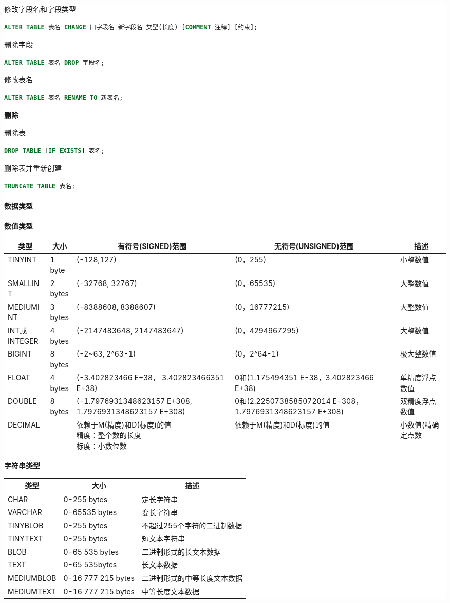修改字段名和字段类型

```sql
ALTER TABLE 表名 CHANGE 旧字段名 新字段名 类型(长度) [COMMENT 注释] [约束];
```

删除字段

```sql
ALTER TABLE 表名 DROP 字段名;
```

修改表名

```sql
ALTER TABLE 表名 RENAME TO 新表名;
```

**删除**

删除表

```sql
DROP TABLE [IF EXISTS] 表名;
```

删除表并重新创建

```sql
TRUNCATE TABLE 表名;
```



#### 数据类型

**数值类型**

| 类型         | 大小    | 有符号(SIGNED)范围                                           | 无符号(UNSIGNED)范围                                    | 描述              |
| ------------ | ------- | ------------------------------------------------------------ | ------------------------------------------------------- | ----------------- |
| TINYINT      | 1 byte  | (-128,127)                                                   | (0，255)                                                | 小整数值          |
| SMALLINT     | 2 bytes | (-32768, 32767)                                              | (0，65535)                                              | 大整数值          |
| MEDIUMINT    | 3 bytes | (-8388608, 8388607)                                          | (0，16777215)                                           | 大整数值          |
| INT或INTEGER | 4 bytes | (-2147483648, 2147483647)                                    | (0，4294967295)                                         | 大整数值          |
| BIGINT       | 8 bytes | (-2~63, 2^63-1)                                              | (0，2^64-1)                                             | 极大整数值        |
| FLOAT        | 4 bytes | (-3.402823466 E+38， 3.402823466351 E+38)                    | 0和(1.175494351 E-38，3.402823466 E+38)                 | 单精度浮点数值    |
| DOUBLE       | 8 bytes | (-1.7976931348623157 E+308, 1.7976931348623157 E+308)        | 0和(2.2250738585072014 E-308，1.7976931348623157 E+308) | 双精度浮点数值    |
| DECIMAL      |         | 依赖于M(精度)和D(标度)的值<br />精度：整个数的长度<br />标度：小数位数 | 依赖于M(精度)和D(标度)的值                              | 小数值(精确定点数 |

**字符串类型**

| 类型       | 大小                  | 描述                         |
| ---------- | --------------------- | ---------------------------- |
| CHAR       | 0-255 bytes           | 定长字符串                   |
| VARCHAR    | 0-65535 bytes         | 变长字符串                   |
| TINYBLOB   | 0-255 bytes           | 不超过255个字符的二进制数据  |
| TINYTEXT   | 0-255 bytes           | 短文本字符串                 |
| BLOB       | 0-65 535 bytes        | 二进制形式的长文本数据       |
| TEXT       | 0-65 535bytes         | 长文本数据                   |
| MEDIUMBLOB | 0-16 777 215 bytes    | 二进制形式的中等长度文本数据 |
| MEDIUMTEXT | 0-16 777 215 bytes    | 中等长度文本数据             |